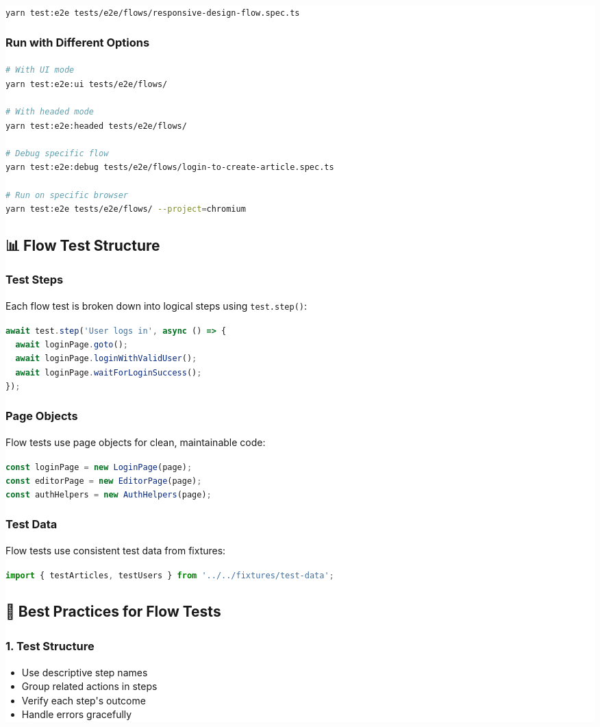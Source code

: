 ```bash
yarn test:e2e tests/e2e/flows/responsive-design-flow.spec.ts
```

### **Run with Different Options**
```bash
# With UI mode
yarn test:e2e:ui tests/e2e/flows/

# With headed mode
yarn test:e2e:headed tests/e2e/flows/

# Debug specific flow
yarn test:e2e:debug tests/e2e/flows/login-to-create-article.spec.ts

# Run on specific browser
yarn test:e2e tests/e2e/flows/ --project=chromium
```

## 📊 Flow Test Structure

### **Test Steps**
Each flow test is broken down into logical steps using `test.step()`:

```typescript
await test.step('User logs in', async () => {
  await loginPage.goto();
  await loginPage.loginWithValidUser();
  await loginPage.waitForLoginSuccess();
});
```

### **Page Objects**
Flow tests use page objects for clean, maintainable code:

```typescript
const loginPage = new LoginPage(page);
const editorPage = new EditorPage(page);
const authHelpers = new AuthHelpers(page);
```

### **Test Data**
Flow tests use consistent test data from fixtures:

```typescript
import { testArticles, testUsers } from '../../fixtures/test-data';
```

## 🎯 Best Practices for Flow Tests

### **1. Test Structure**
- Use descriptive step names
- Group related actions in steps
- Verify each step's outcome
- Handle errors gracefully
